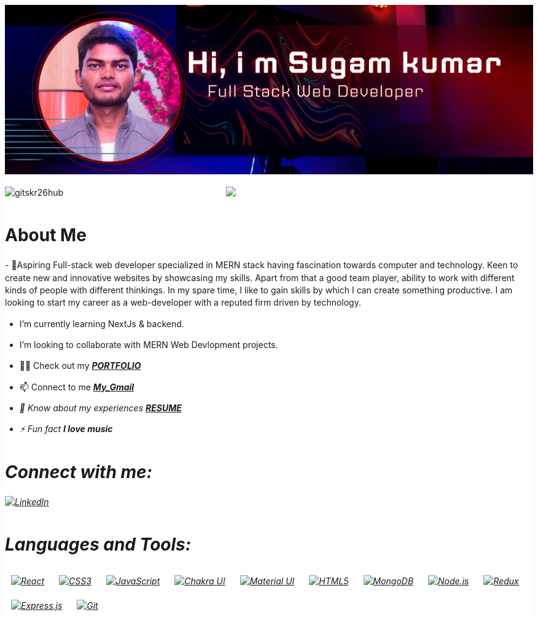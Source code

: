 ![logo](https://github.com/gitskr26hub/gitskr26hub/blob/main/png_20220924_034030_0000.png?raw=true)

<img align="right" width="500" src="https://www.zoho.com/expense/custom-approval/sitback-relax.gif"/>

<p align="left"> <img src="https://komarev.com/ghpvc/?username=gitskr26hub&label=Profile%20views&color=0e75b6&style=flat" alt="gitskr26hub" /> </p>
<h1 align="left" >About Me</h1>
- 🌱Aspiring Full-stack web developer specialized in MERN stack having fascination towards computer and technology. Keen to create new and innovative websites by showcasing my skills. Apart from that a good team player, ability to work with different kinds of people with different thinkings. In my spare time, I like to gain skills by which I can create something productive. I am looking to start my career as a web-developer with a reputed firm driven by technology.

-  I’m currently learning NextJs & backend.

-  I’m looking to collaborate with MERN Web Devlopment projects.

- 👨‍💻 Check out my  <b><a href="https://gitskr26hub.github.io" target="_blank"><i>PORTFOLIO</i></a></b>

- 📫 Connect to me <b><a href="mailto:kumarsugam26@gmail.com" target="_blank"><i>My_Gmail<i></a></b>

- 📄 Know about my experiences <b><a target="_blank" href="https://drive.google.com/file/d/1tfdvtXfI_ECHZdVdF2ZR0K3OvmmaEYl_/view?usp=sharing"><i>RESUME</i></a></b> 

- ⚡ Fun fact **I love music**

<h1 align="left">Connect with me:</h1>

[![LinkedIn](https://img.shields.io/badge/LinkedIn-%230077B5.svg?logo=linkedin&logoColor=white)](https://www.linkedin.com/in/sugam-kumar-6b07041bb) 



<h1 align="left">Languages and Tools:</h1>
<div align="left">  
<a href="https://reactjs.org/" target="_blank"><img style="margin: 10px" src="https://profilinator.rishav.dev/skills-assets/react-original-wordmark.svg" alt="React" height="80" /></a>  
<a href="https://www.w3schools.com/css/" target="_blank"><img style="margin: 10px" src="https://profilinator.rishav.dev/skills-assets/css3-original-wordmark.svg" alt="CSS3" height="80" /></a>  
<a href="https://www.javascript.com/" target="_blank"><img style="margin: 10px" src="https://profilinator.rishav.dev/skills-assets/javascript-original.svg" alt="JavaScript" height="80" /></a>  
<a href="https://chakra-ui.com/" target="_blank"><img style="margin: 10px" src="https://profilinator.rishav.dev/skills-assets/chakraui.png" alt="Chakra UI" height="80" /></a>  
<a href="https://mui.com/" target="_blank"><img style="margin: 10px" src="https://profilinator.rishav.dev/skills-assets/mui.png" alt="Material UI" height="80" /></a>  
<a href="https://en.wikipedia.org/wiki/HTML5" target="_blank"><img style="margin: 10px" src="https://profilinator.rishav.dev/skills-assets/html5-original-wordmark.svg" alt="HTML5" height="80" /></a>  
<a href="https://www.mongodb.com/" target="_blank"><img style="margin: 10px" src="https://profilinator.rishav.dev/skills-assets/mongodb-original-wordmark.svg" alt="MongoDB" height="80" /></a>  
<a href="https://nodejs.org/" target="_blank"><img style="margin: 10px" src="https://profilinator.rishav.dev/skills-assets/nodejs-original-wordmark.svg" alt="Node.js" height="80" /></a>  
<a href="https://redux.js.org/" target="_blank"><img style="margin: 10px" src="https://profilinator.rishav.dev/skills-assets/redux-original.svg" alt="Redux" height="80" /></a>  
<a href="https://expressjs.com/" target="_blank"><img style="margin: 10px" src="https://profilinator.rishav.dev/skills-assets/express-original-wordmark.svg" alt="Express.js" height="80" /></a>  
<a href="https://github.com/" target="_blank"><img style="margin: 10px" src="https://profilinator.rishav.dev/skills-assets/git-scm-icon.svg" alt="Git" height="80" /></a>  
</div>
